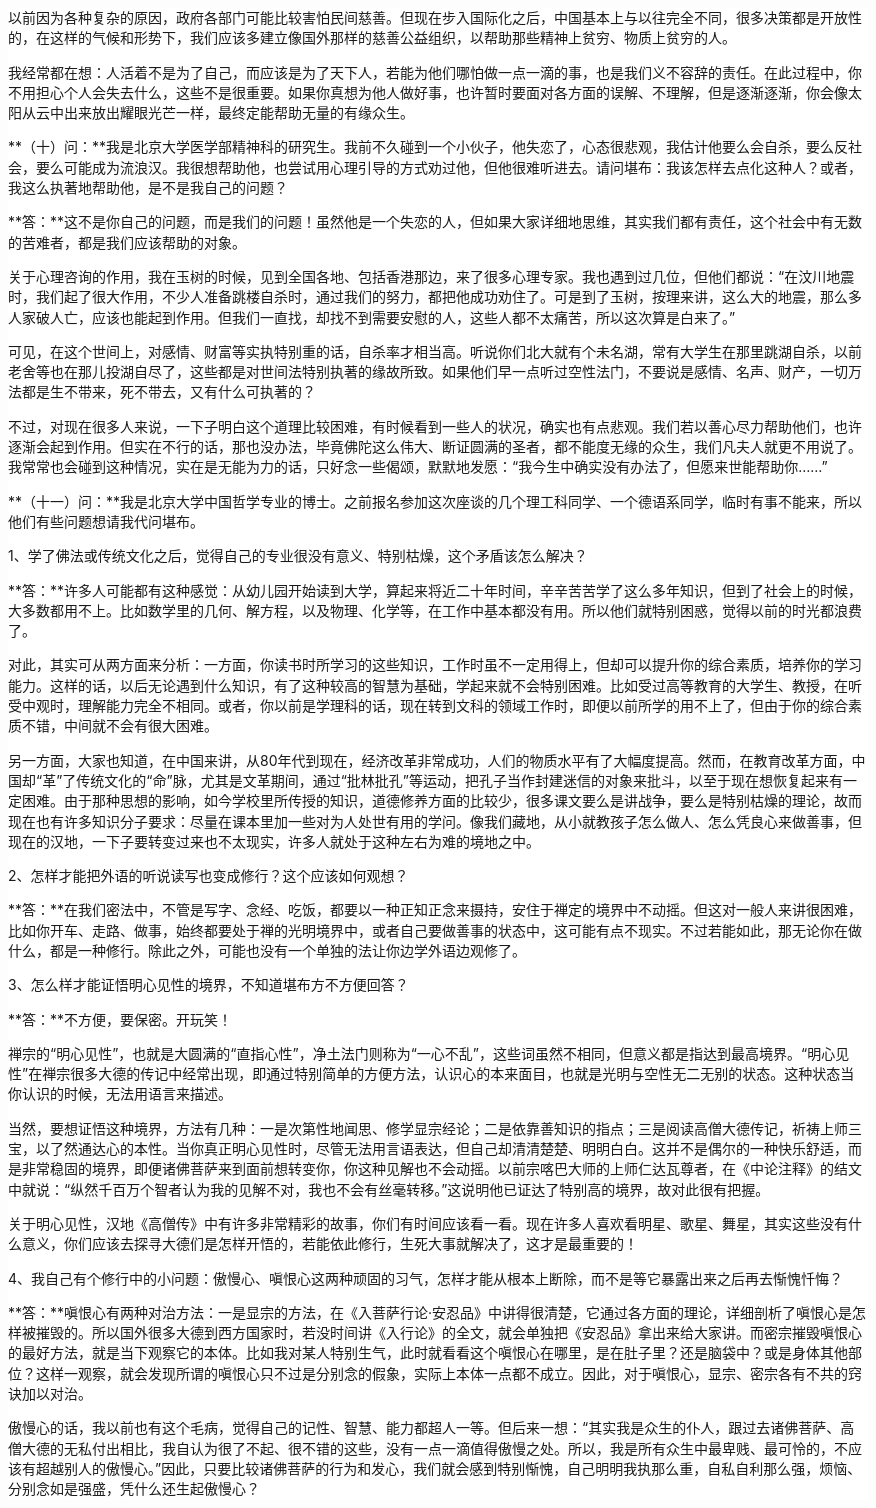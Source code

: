 以前因为各种复杂的原因，政府各部门可能比较害怕民间慈善。但现在步入国际化之后，中国基本上与以往完全不同，很多决策都是开放性的，在这样的气候和形势下，我们应该多建立像国外那样的慈善公益组织，以帮助那些精神上贫穷、物质上贫穷的人。

我经常都在想：人活着不是为了自己，而应该是为了天下人，若能为他们哪怕做一点一滴的事，也是我们义不容辞的责任。在此过程中，你不用担心个人会失去什么，这些不是很重要。如果你真想为他人做好事，也许暂时要面对各方面的误解、不理解，但是逐渐逐渐，你会像太阳从云中出来放出耀眼光芒一样，最终定能帮助无量的有缘众生。

**（十）问：**我是北京大学医学部精神科的研究生。我前不久碰到一个小伙子，他失恋了，心态很悲观，我估计他要么会自杀，要么反社会，要么可能成为流浪汉。我很想帮助他，也尝试用心理引导的方式劝过他，但他很难听进去。请问堪布：我该怎样去点化这种人？或者，我这么执著地帮助他，是不是我自己的问题？

**答：**这不是你自己的问题，而是我们的问题！虽然他是一个失恋的人，但如果大家详细地思维，其实我们都有责任，这个社会中有无数的苦难者，都是我们应该帮助的对象。

关于心理咨询的作用，我在玉树的时候，见到全国各地、包括香港那边，来了很多心理专家。我也遇到过几位，但他们都说：“在汶川地震时，我们起了很大作用，不少人准备跳楼自杀时，通过我们的努力，都把他成功劝住了。可是到了玉树，按理来讲，这么大的地震，那么多人家破人亡，应该也能起到作用。但我们一直找，却找不到需要安慰的人，这些人都不太痛苦，所以这次算是白来了。”

可见，在这个世间上，对感情、财富等实执特别重的话，自杀率才相当高。听说你们北大就有个未名湖，常有大学生在那里跳湖自杀，以前老舍等也在那儿投湖自尽了，这些都是对世间法特别执著的缘故所致。如果他们早一点听过空性法门，不要说是感情、名声、财产，一切万法都是生不带来，死不带去，又有什么可执著的？

不过，对现在很多人来说，一下子明白这个道理比较困难，有时候看到一些人的状况，确实也有点悲观。我们若以善心尽力帮助他们，也许逐渐会起到作用。但实在不行的话，那也没办法，毕竟佛陀这么伟大、断证圆满的圣者，都不能度无缘的众生，我们凡夫人就更不用说了。我常常也会碰到这种情况，实在是无能为力的话，只好念一些偈颂，默默地发愿：“我今生中确实没有办法了，但愿来世能帮助你……”

**（十一）问：**我是北京大学中国哲学专业的博士。之前报名参加这次座谈的几个理工科同学、一个德语系同学，临时有事不能来，所以他们有些问题想请我代问堪布。

1、学了佛法或传统文化之后，觉得自己的专业很没有意义、特别枯燥，这个矛盾该怎么解决？

**答：**许多人可能都有这种感觉：从幼儿园开始读到大学，算起来将近二十年时间，辛辛苦苦学了这么多年知识，但到了社会上的时候，大多数都用不上。比如数学里的几何、解方程，以及物理、化学等，在工作中基本都没有用。所以他们就特别困惑，觉得以前的时光都浪费了。

对此，其实可从两方面来分析：一方面，你读书时所学习的这些知识，工作时虽不一定用得上，但却可以提升你的综合素质，培养你的学习能力。这样的话，以后无论遇到什么知识，有了这种较高的智慧为基础，学起来就不会特别困难。比如受过高等教育的大学生、教授，在听受中观时，理解能力完全不相同。或者，你以前是学理科的话，现在转到文科的领域工作时，即便以前所学的用不上了，但由于你的综合素质不错，中间就不会有很大困难。

另一方面，大家也知道，在中国来讲，从80年代到现在，经济改革非常成功，人们的物质水平有了大幅度提高。然而，在教育改革方面，中国却“革”了传统文化的“命”脉，尤其是文革期间，通过“批林批孔”等运动，把孔子当作封建迷信的对象来批斗，以至于现在想恢复起来有一定困难。由于那种思想的影响，如今学校里所传授的知识，道德修养方面的比较少，很多课文要么是讲战争，要么是特别枯燥的理论，故而现在也有许多知识分子要求：尽量在课本里加一些对为人处世有用的学问。像我们藏地，从小就教孩子怎么做人、怎么凭良心来做善事，但现在的汉地，一下子要转变过来也不太现实，许多人就处于这种左右为难的境地之中。

2、怎样才能把外语的听说读写也变成修行？这个应该如何观想？

**答：**在我们密法中，不管是写字、念经、吃饭，都要以一种正知正念来摄持，安住于禅定的境界中不动摇。但这对一般人来讲很困难，比如你开车、走路、做事，始终都要处于禅的光明境界中，或者自己要做善事的状态中，这可能有点不现实。不过若能如此，那无论你在做什么，都是一种修行。除此之外，可能也没有一个单独的法让你边学外语边观修了。

3、怎么样才能证悟明心见性的境界，不知道堪布方不方便回答？

**答：**不方便，要保密。开玩笑！

禅宗的“明心见性”，也就是大圆满的“直指心性”，净土法门则称为“一心不乱”，这些词虽然不相同，但意义都是指达到最高境界。“明心见性”在禅宗很多大德的传记中经常出现，即通过特别简单的方便方法，认识心的本来面目，也就是光明与空性无二无别的状态。这种状态当你认识的时候，无法用语言来描述。

当然，要想证悟这种境界，方法有几种：一是次第性地闻思、修学显宗经论；二是依靠善知识的指点；三是阅读高僧大德传记，祈祷上师三宝，以了然通达心的本性。当你真正明心见性时，尽管无法用言语表达，但自己却清清楚楚、明明白白。这并不是偶尔的一种快乐舒适，而是非常稳固的境界，即便诸佛菩萨来到面前想转变你，你这种见解也不会动摇。以前宗喀巴大师的上师仁达瓦尊者，在《中论注释》的结文中就说：“纵然千百万个智者认为我的见解不对，我也不会有丝毫转移。”这说明他已证达了特别高的境界，故对此很有把握。

关于明心见性，汉地《高僧传》中有许多非常精彩的故事，你们有时间应该看一看。现在许多人喜欢看明星、歌星、舞星，其实这些没有什么意义，你们应该去探寻大德们是怎样开悟的，若能依此修行，生死大事就解决了，这才是最重要的！

4、我自己有个修行中的小问题：傲慢心、嗔恨心这两种顽固的习气，怎样才能从根本上断除，而不是等它暴露出来之后再去惭愧忏悔？

**答：**嗔恨心有两种对治方法：一是显宗的方法，在《入菩萨行论·安忍品》中讲得很清楚，它通过各方面的理论，详细剖析了嗔恨心是怎样被摧毁的。所以国外很多大德到西方国家时，若没时间讲《入行论》的全文，就会单独把《安忍品》拿出来给大家讲。而密宗摧毁嗔恨心的最好方法，就是当下观察它的本体。比如我对某人特别生气，此时就看看这个嗔恨心在哪里，是在肚子里？还是脑袋中？或是身体其他部位？这样一观察，就会发现所谓的嗔恨心只不过是分别念的假象，实际上本体一点都不成立。因此，对于嗔恨心，显宗、密宗各有不共的窍诀加以对治。

傲慢心的话，我以前也有这个毛病，觉得自己的记性、智慧、能力都超人一等。但后来一想：“其实我是众生的仆人，跟过去诸佛菩萨、高僧大德的无私付出相比，我自认为很了不起、很不错的这些，没有一点一滴值得傲慢之处。所以，我是所有众生中最卑贱、最可怜的，不应该有超越别人的傲慢心。”因此，只要比较诸佛菩萨的行为和发心，我们就会感到特别惭愧，自己明明我执那么重，自私自利那么强，烦恼、分别念如是强盛，凭什么还生起傲慢心？
